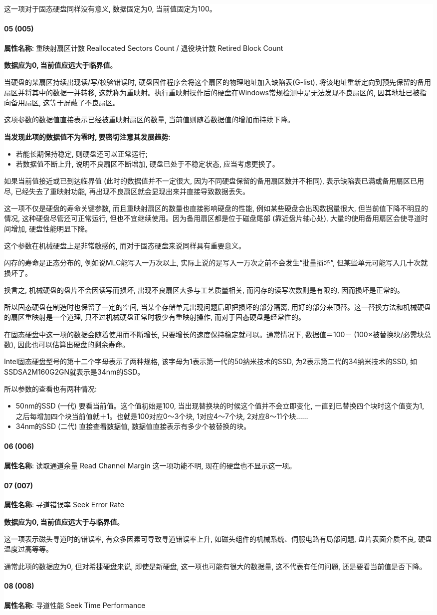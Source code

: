 这一项对于固态硬盘同样没有意义, 数据固定为0, 当前值固定为100。

#### 05 (005) 

**属性名称**: 重映射扇区计数 Reallocated Sectors Count / 退役块计数 Retired Block Count

**数据应为0, 当前值应远大于临界值**。

当硬盘的某扇区持续出现读/写/校验错误时, 硬盘固件程序会将这个扇区的物理地址加入缺陷表(G-list), 将该地址重新定向到预先保留的备用扇区并将其中的数据一并转移, 这就称为重映射。执行重映射操作后的硬盘在Windows常规检测中是无法发现不良扇区的, 因其地址已被指向备用扇区, 这等于屏蔽了不良扇区。

这项参数的数据值直接表示已经被重映射扇区的数量, 当前值则随着数据值的增加而持续下降。

**当发现此项的数据值不为零时, 要密切注意其发展趋势**: 

- 若能长期保持稳定, 则硬盘还可以正常运行; 
- 若数据值不断上升, 说明不良扇区不断增加, 硬盘已处于不稳定状态, 应当考虑更换了。

如果当前值接近或已到达临界值 (此时的数据值并不一定很大, 因为不同硬盘保留的备用扇区数并不相同), 表示缺陷表已满或备用扇区已用尽, 已经失去了重映射功能, 再出现不良扇区就会显现出来并直接导致数据丢失。

这一项不仅是硬盘的寿命关键参数, 而且重映射扇区的数量也直接影响硬盘的性能, 例如某些硬盘会出现数据量很大, 但当前值下降不明显的情况, 这种硬盘尽管还可正常运行, 但也不宜继续使用。因为备用扇区都是位于磁盘尾部 (靠近盘片轴心处), 大量的使用备用扇区会使寻道时间增加, 硬盘性能明显下降。

这个参数在机械硬盘上是非常敏感的, 而对于固态硬盘来说同样具有重要意义。

闪存的寿命是正态分布的, 例如说MLC能写入一万次以上, 实际上说的是写入一万次之前不会发生“批量损坏”, 但某些单元可能写入几十次就损坏了。

换言之, 机械硬盘的盘片不会因读写而损坏, 出现不良扇区大多与工艺质量相关, 而闪存的读写次数则是有限的, 因而损坏是正常的。

所以固态硬盘在制造时也保留了一定的空间, 当某个存储单元出现问题后即把损坏的部分隔离, 用好的部分来顶替。这一替换方法和机械硬盘的扇区重映射是一个道理, 只不过机械硬盘正常时极少有重映射操作, 而对于固态硬盘是经常性的。

在固态硬盘中这一项的数据会随着使用而不断增长, 只要增长的速度保持稳定就可以。通常情况下, 数据值＝100－ (100×被替换块/必需块总数), 因此也可以估算出硬盘的剩余寿命。

Intel固态硬盘型号的第十二个字母表示了两种规格, 该字母为1表示第一代的50纳米技术的SSD, 为2表示第二代的34纳米技术的SSD, 如SSDSA2M160G2GN就表示是34nm的SSD。

所以参数的查看也有两种情况: 

- 50nm的SSD (一代) 要看当前值。这个值初始是100, 当出现替换块的时候这个值并不会立即变化, 一直到已替换四个块时这个值变为1, 之后每增加四个块当前值就＋1。也就是100对应0～3个块, 1对应4～7个块, 2对应8～11个块……
- 34nm的SSD (二代) 直接查看数据值, 数据值直接表示有多少个被替换的块。

#### 06 (006) 

**属性名称**: 读取通道余量 Read Channel Margin
这一项功能不明, 现在的硬盘也不显示这一项。

#### 07 (007) 

**属性名称**: 寻道错误率 Seek Error Rate

**数据应为0, 当前值应远大于与临界值**。

这一项表示磁头寻道时的错误率, 有众多因素可导致寻道错误率上升, 如磁头组件的机械系统、伺服电路有局部问题, 盘片表面介质不良, 硬盘温度过高等等。

通常此项的数据应为0, 但对希捷硬盘来说, 即使是新硬盘, 这一项也可能有很大的数据量, 这不代表有任何问题, 还是要看当前值是否下降。

#### 08 (008) 

**属性名称**: 寻道性能 Seek Time Performance
